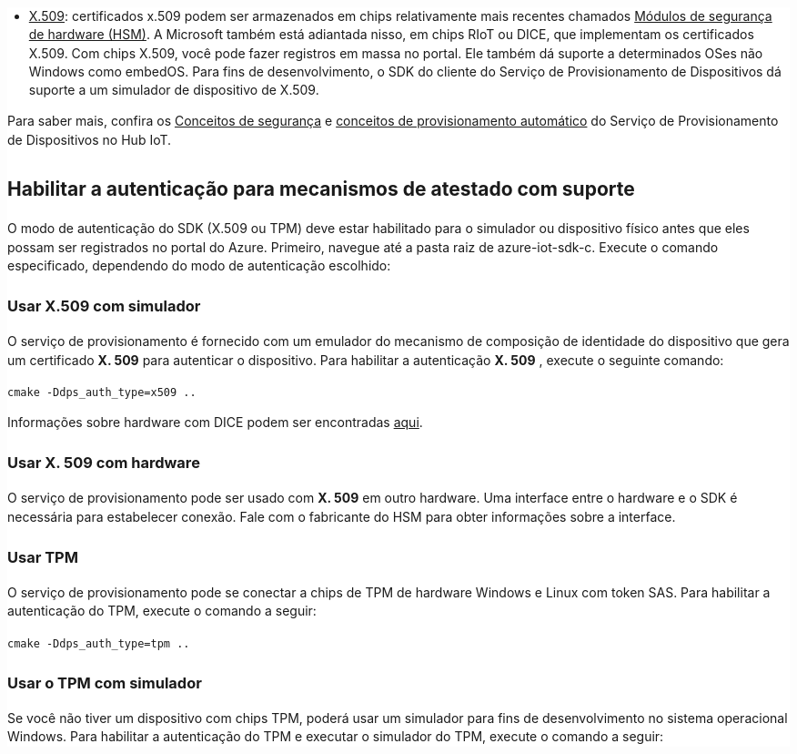 - [X.509](https://cryptography.io/en/latest/x509/): certificados x.509 podem ser armazenados em chips relativamente mais recentes chamados [Módulos de segurança de hardware (HSM)](concepts-security.md#hardware-security-module). A Microsoft também está adiantada nisso, em chips RIoT ou DICE, que implementam os certificados X.509. Com chips X.509, você pode fazer registros em massa no portal. Ele também dá suporte a determinados OSes não Windows como embedOS. Para fins de desenvolvimento, o SDK do cliente do Serviço de Provisionamento de Dispositivos dá suporte a um simulador de dispositivo de X.509. 

Para saber mais, confira os [Conceitos de segurança](concepts-security.md) e [conceitos de provisionamento automático](/azure/iot-dps/concepts-auto-provisioning) do Serviço de Provisionamento de Dispositivos no Hub IoT.

## <a name="enable-authentication-for-supported-attestation-mechanisms"></a>Habilitar a autenticação para mecanismos de atestado com suporte

O modo de autenticação do SDK (X.509 ou TPM) deve estar habilitado para o simulador ou dispositivo físico antes que eles possam ser registrados no portal do Azure. Primeiro, navegue até a pasta raiz de azure-iot-sdk-c. Execute o comando especificado, dependendo do modo de autenticação escolhido:

### <a name="use-x509-with-simulator"></a>Usar X.509 com simulador

O serviço de provisionamento é fornecido com um emulador do mecanismo de composição de identidade do dispositivo que gera um certificado **X. 509** para autenticar o dispositivo. Para habilitar a autenticação **X. 509** , execute o seguinte comando: 

```
cmake -Ddps_auth_type=x509 ..
```

Informações sobre hardware com DICE podem ser encontradas [aqui](https://azure.microsoft.com/blog/azure-iot-supports-new-security-hardware-to-strengthen-iot-security/).

### <a name="use-x509-with-hardware"></a>Usar X. 509 com hardware

O serviço de provisionamento pode ser usado com **X. 509** em outro hardware. Uma interface entre o hardware e o SDK é necessária para estabelecer conexão. Fale com o fabricante do HSM para obter informações sobre a interface.

### <a name="use-tpm"></a>Usar TPM

O serviço de provisionamento pode se conectar a chips de TPM de hardware Windows e Linux com token SAS. Para habilitar a autenticação do TPM, execute o comando a seguir:

```
cmake -Ddps_auth_type=tpm ..
```

### <a name="use-tpm-with-simulator"></a>Usar o TPM com simulador

Se você não tiver um dispositivo com chips TPM, poderá usar um simulador para fins de desenvolvimento no sistema operacional Windows. Para habilitar a autenticação do TPM e executar o simulador do TPM, execute o comando a seguir:

